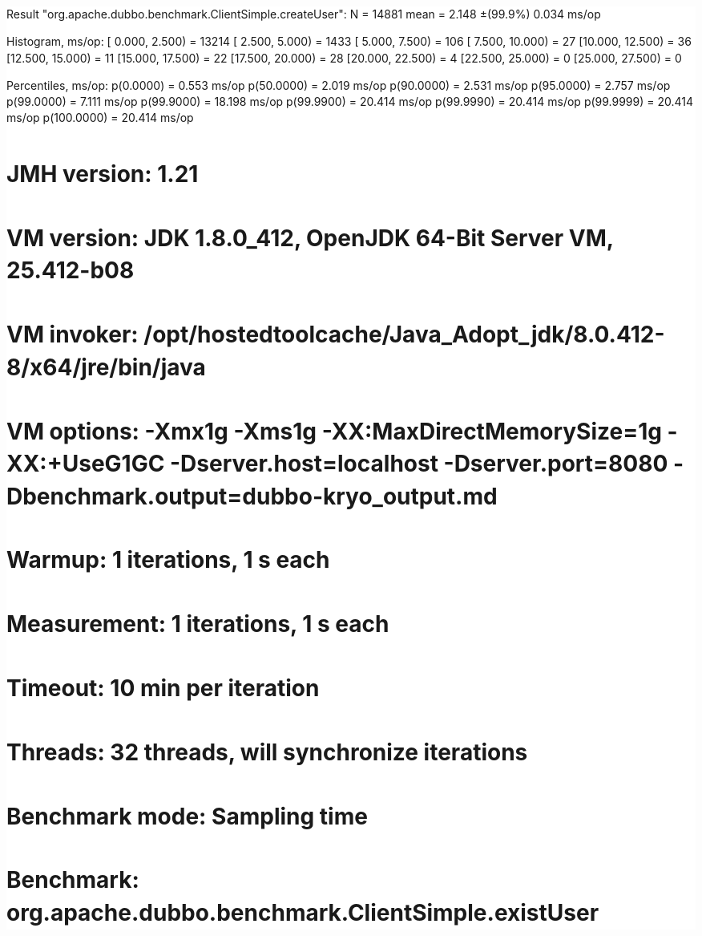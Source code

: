 

Result "org.apache.dubbo.benchmark.ClientSimple.createUser":
  N = 14881
  mean =      2.148 ±(99.9%) 0.034 ms/op

  Histogram, ms/op:
    [ 0.000,  2.500) = 13214 
    [ 2.500,  5.000) = 1433 
    [ 5.000,  7.500) = 106 
    [ 7.500, 10.000) = 27 
    [10.000, 12.500) = 36 
    [12.500, 15.000) = 11 
    [15.000, 17.500) = 22 
    [17.500, 20.000) = 28 
    [20.000, 22.500) = 4 
    [22.500, 25.000) = 0 
    [25.000, 27.500) = 0 

  Percentiles, ms/op:
      p(0.0000) =      0.553 ms/op
     p(50.0000) =      2.019 ms/op
     p(90.0000) =      2.531 ms/op
     p(95.0000) =      2.757 ms/op
     p(99.0000) =      7.111 ms/op
     p(99.9000) =     18.198 ms/op
     p(99.9900) =     20.414 ms/op
     p(99.9990) =     20.414 ms/op
     p(99.9999) =     20.414 ms/op
    p(100.0000) =     20.414 ms/op


# JMH version: 1.21
# VM version: JDK 1.8.0_412, OpenJDK 64-Bit Server VM, 25.412-b08
# VM invoker: /opt/hostedtoolcache/Java_Adopt_jdk/8.0.412-8/x64/jre/bin/java
# VM options: -Xmx1g -Xms1g -XX:MaxDirectMemorySize=1g -XX:+UseG1GC -Dserver.host=localhost -Dserver.port=8080 -Dbenchmark.output=dubbo-kryo_output.md
# Warmup: 1 iterations, 1 s each
# Measurement: 1 iterations, 1 s each
# Timeout: 10 min per iteration
# Threads: 32 threads, will synchronize iterations
# Benchmark mode: Sampling time
# Benchmark: org.apache.dubbo.benchmark.ClientSimple.existUser
